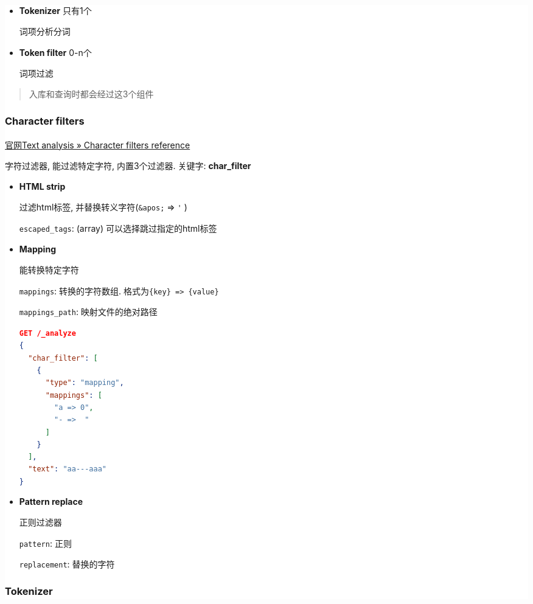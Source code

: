 * **Tokenizer** 只有1个

  词项分析分词

* **Token filter** 0-n个

  词项过滤

> 入库和查询时都会经过这3个组件



### Character filters

[官网Text analysis » Character filters reference](https://www.elastic.co/guide/en/elasticsearch/reference/8.2/analysis-charfilters.html)

字符过滤器, 能过滤特定字符, 内置3个过滤器. 关键字: **char_filter**

* **HTML strip**

  过滤html标签, 并替换转义字符(`&apos;` => `'` )

  `escaped_tags`: (array) 可以选择跳过指定的html标签

* **Mapping**

  能转换特定字符

  `mappings`: 转换的字符数组. 格式为`{key} => {value}`

  `mappings_path`: 映射文件的绝对路径

  ```json
  GET /_analyze
  {
    "char_filter": [
      {
        "type": "mapping",
        "mappings": [
          "a => 0",
          "- =>  "
        ]
      }
    ],
    "text": "aa---aaa"
  }
  ```

* **Pattern replace**

  正则过滤器

  `pattern`: 正则

  `replacement`: 替换的字符



### Tokenizer

